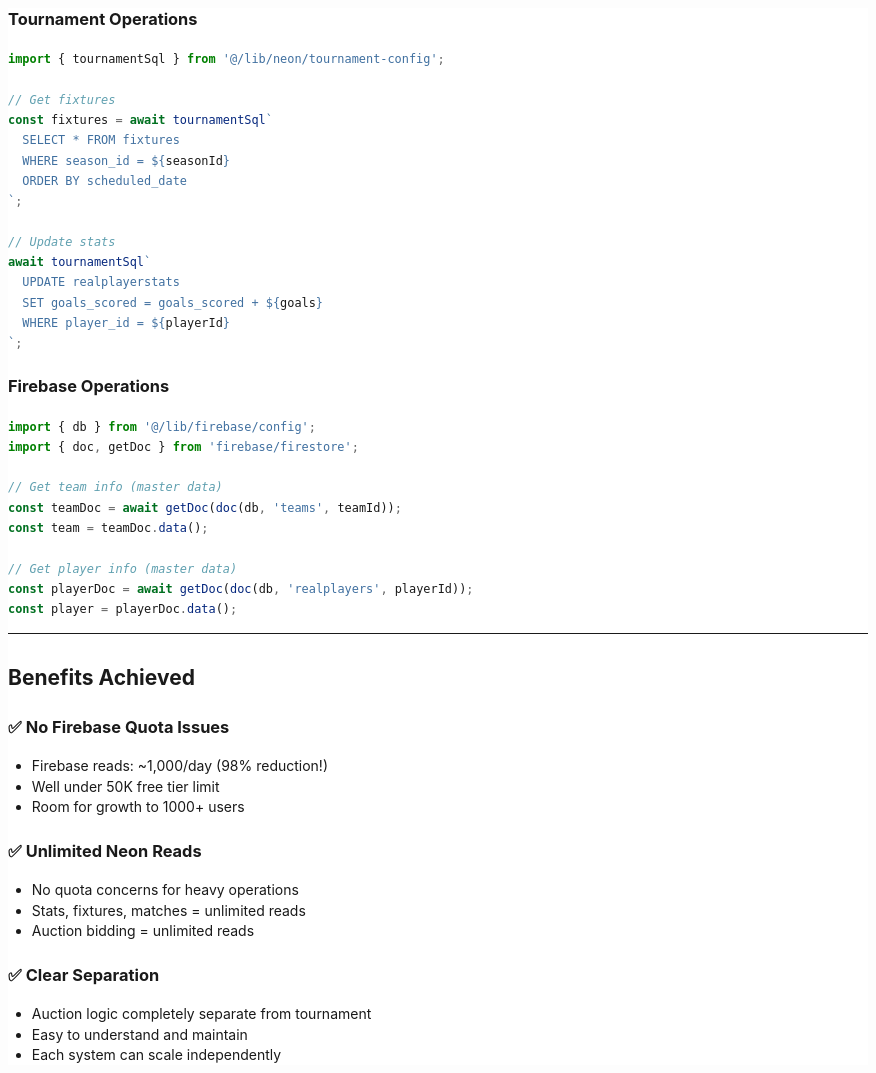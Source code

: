 ### Tournament Operations
```typescript
import { tournamentSql } from '@/lib/neon/tournament-config';

// Get fixtures
const fixtures = await tournamentSql`
  SELECT * FROM fixtures 
  WHERE season_id = ${seasonId}
  ORDER BY scheduled_date
`;

// Update stats
await tournamentSql`
  UPDATE realplayerstats 
  SET goals_scored = goals_scored + ${goals}
  WHERE player_id = ${playerId}
`;
```

### Firebase Operations
```typescript
import { db } from '@/lib/firebase/config';
import { doc, getDoc } from 'firebase/firestore';

// Get team info (master data)
const teamDoc = await getDoc(doc(db, 'teams', teamId));
const team = teamDoc.data();

// Get player info (master data)
const playerDoc = await getDoc(doc(db, 'realplayers', playerId));
const player = playerDoc.data();
```

---

## Benefits Achieved

### ✅ No Firebase Quota Issues
- Firebase reads: ~1,000/day (98% reduction!)
- Well under 50K free tier limit
- Room for growth to 1000+ users

### ✅ Unlimited Neon Reads
- No quota concerns for heavy operations
- Stats, fixtures, matches = unlimited reads
- Auction bidding = unlimited reads

### ✅ Clear Separation
- Auction logic completely separate from tournament
- Easy to understand and maintain
- Each system can scale independently
